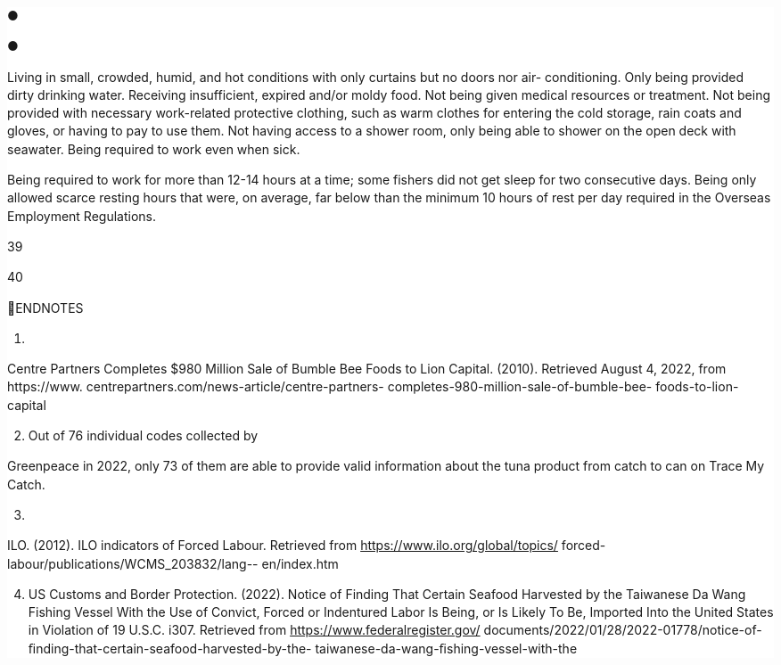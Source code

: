 ●

●

  Living in small, crowded, humid, and hot
conditions with only curtains but no doors nor air-
conditioning.
  Only being provided dirty drinking water.
  Receiving insufficient, expired and/or moldy food.
  Not being given medical resources or treatment.
  Not being provided with necessary work-related
protective clothing, such as warm clothes for
entering the cold storage, rain coats and gloves, or
having to pay to use them.
  Not having access to a shower room, only being
able to shower on the open deck with seawater.
  Being required to work even when sick.

  Being required to work for more than 12-14 hours
at a time; some fishers did not get sleep for two
consecutive days.
  Being only allowed scarce resting hours that
were, on average, far below than the minimum
10 hours of rest per day required in the Overseas
Employment Regulations.

39

40

ENDNOTES

1.

Centre Partners Completes $980 Million Sale
of Bumble Bee Foods to Lion Capital. (2010).
Retrieved August 4, 2022, from https://www.
centrepartners.com/news-article/centre-partners-
completes-980-million-sale-of-bumble-bee-
foods-to-lion-capital

2. Out of 76 individual codes collected by

Greenpeace in 2022, only 73 of them are able to
provide valid information about the tuna product
from catch to can on Trace My Catch.

3.

ILO. (2012). ILO indicators of Forced Labour.
Retrieved from https://www.ilo.org/global/topics/
forced-labour/publications/WCMS_203832/lang--
en/index.htm

4. US Customs and Border Protection. (2022). Notice
of Finding That Certain Seafood Harvested by
the Taiwanese Da Wang Fishing Vessel With
the Use of Convict, Forced or Indentured Labor
Is Being, or Is Likely To Be, Imported Into the
United States in Violation of 19 U.S.C. i307.
Retrieved from https://www.federalregister.gov/
documents/2022/01/28/2022-01778/notice-of-
ﬁnding-that-certain-seafood-harvested-by-the-
taiwanese-da-wang-ﬁshing-vessel-with-the
